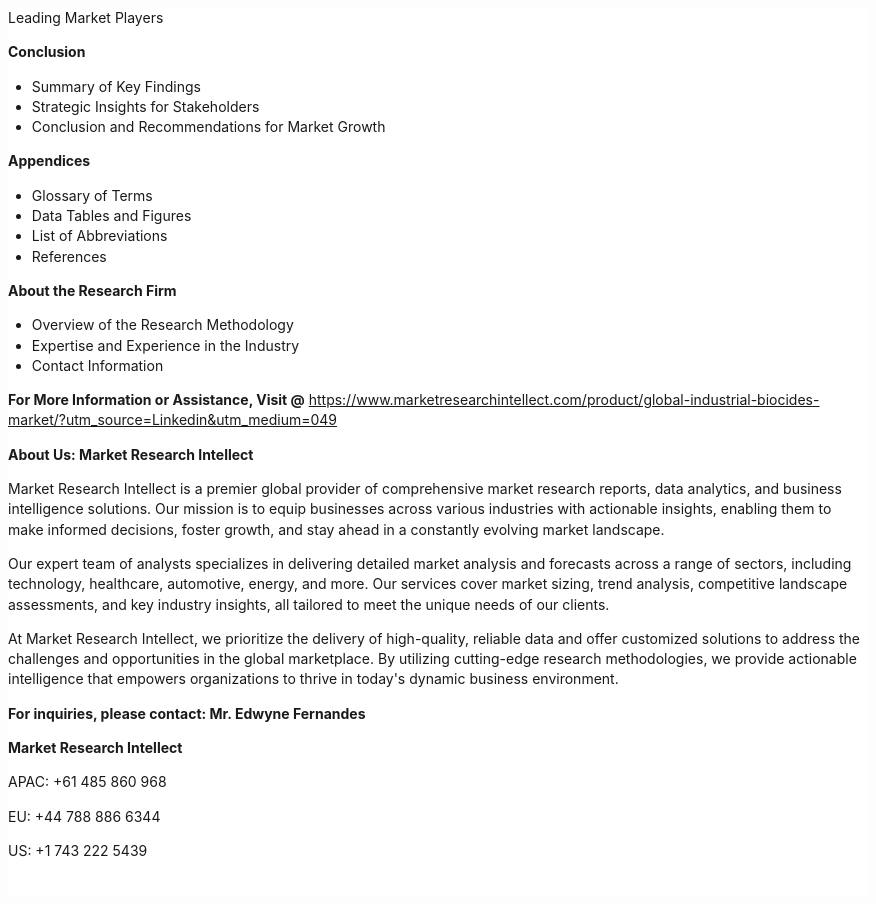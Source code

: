 Leading Market Players</li></ul><p><strong>Conclusion</strong></p><ul><li>Summary of Key Findings</li><li>Strategic Insights for Stakeholders</li><li>Conclusion and Recommendations for Market Growth</li></ul><p><strong>Appendices</strong></p><ul><li>Glossary of Terms</li><li>Data Tables and Figures</li><li>List of Abbreviations</li><li>References</li></ul><p><strong>About the Research Firm</strong></p><ul><li>Overview of the Research Methodology</li><li>Expertise and Experience in the Industry</li><li>Contact Information</li></ul></div><div class="article-main__content" data-test-id="publishing-text-block"><p><span class="font-[700]"><strong>For More Information or Assistance, Visit @</strong>&nbsp;<a href="https://www.marketresearchintellect.com/product/global-industrial-biocides-market/?utm_source=Linkedin&utm_medium=049">https://www.marketresearchintellect.com/product/global-industrial-biocides-market/?utm_source=Linkedin&utm_medium=049</a></span></p><p><strong>About Us: Market Research Intellect</strong></p><p>Market Research Intellect is a premier global provider of comprehensive market research reports, data analytics, and business intelligence solutions. Our mission is to equip businesses across various industries with actionable insights, enabling them to make informed decisions, foster growth, and stay ahead in a constantly evolving market landscape.</p><p>Our expert team of analysts specializes in delivering detailed market analysis and forecasts across a range of sectors, including technology, healthcare, automotive, energy, and more. Our services cover market sizing, trend analysis, competitive landscape assessments, and key industry insights, all tailored to meet the unique needs of our clients.</p><p>At Market Research Intellect, we prioritize the delivery of high-quality, reliable data and offer customized solutions to address the challenges and opportunities in the global marketplace. By utilizing cutting-edge research methodologies, we provide actionable intelligence that empowers organizations to thrive in today's dynamic business environment.</p><p><strong>For inquiries, please contact: Mr. Edwyne Fernandes</strong></p><p><strong>Market Research Intellect</strong></p><p>APAC: +61 485 860 968</p><p>EU: +44 788 886 6344</p><p>US: +1 743 222 5439</p></div><div class="article-main__content" data-test-id="publishing-text-block">&nbsp;</div>
